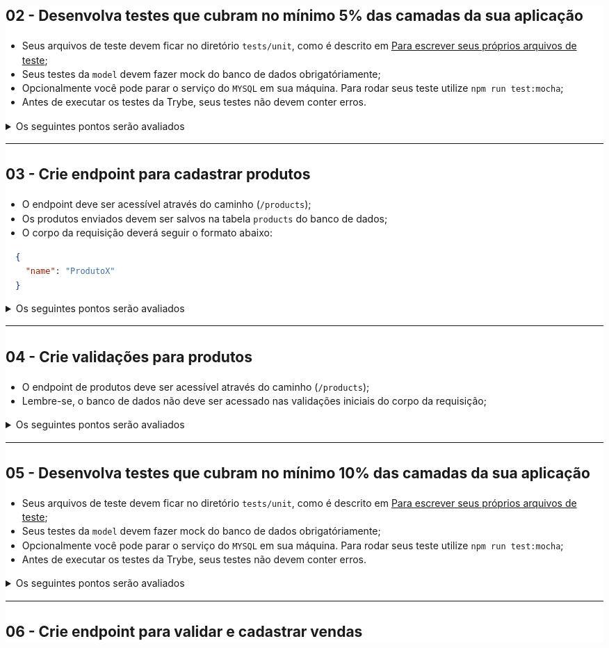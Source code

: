 ## 02 - Desenvolva testes que cubram no mínimo 5% das camadas da sua aplicação

- Seus arquivos de teste devem ficar no diretório `tests/unit`, como é descrito em [Para escrever seus próprios arquivos de teste](#para-escrever-seus-própios-arquivos-de-teste);
- Seus testes da `model` devem fazer mock do banco de dados obrigatóriamente;
- Opcionalmente você pode parar o serviço do `MYSQL` em sua máquina. Para rodar seus teste utilize `npm run test:mocha`;
- Antes de executar os testes da Trybe, seus testes não devem conter erros.

<details close><summary>Os seguintes pontos serão avaliados</summary></details>

---

## 03 - Crie endpoint para cadastrar produtos

- O endpoint deve ser acessível através do caminho (`/products`);
- Os produtos enviados devem ser salvos na tabela `products` do banco de dados;
- O corpo da requisição deverá seguir o formato abaixo:
```json
  {
    "name": "ProdutoX"
  }
```

<details close><summary>Os seguintes pontos serão avaliados</summary></details>

---

## 04 - Crie validações para produtos

- O endpoint de produtos deve ser acessível através do caminho (`/products`);
- Lembre-se, o banco de dados não deve ser acessado nas validações iniciais do corpo da requisição;

<details close><summary>Os seguintes pontos serão avaliados</summary></details>

---

## 05 - Desenvolva testes que cubram no mínimo 10% das camadas da sua aplicação

- Seus arquivos de teste devem ficar no diretório `tests/unit`, como é descrito em [Para escrever seus próprios arquivos de teste](#para-escrever-seus-própios-arquivos-de-teste);
- Seus testes da `model` devem fazer mock do banco de dados obrigatóriamente;
- Opcionalmente você pode parar o serviço do `MYSQL` em sua máquina. Para rodar seus teste utilize `npm run test:mocha`;
- Antes de executar os testes da Trybe, seus testes não devem conter erros.

<details close><summary>Os seguintes pontos serão avaliados</summary></details>

---

## 06 - Crie endpoint para validar e cadastrar vendas
